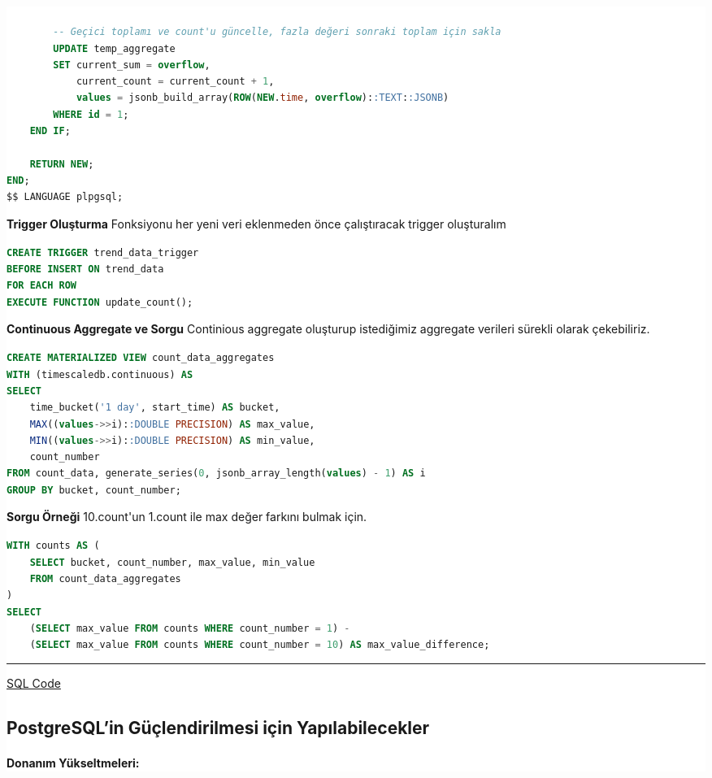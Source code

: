 ```sql

        -- Geçici toplamı ve count'u güncelle, fazla değeri sonraki toplam için sakla
        UPDATE temp_aggregate
        SET current_sum = overflow,
            current_count = current_count + 1,
            values = jsonb_build_array(ROW(NEW.time, overflow)::TEXT::JSONB)
        WHERE id = 1;
    END IF;

    RETURN NEW;
END;
$$ LANGUAGE plpgsql;
```

**Trigger Oluşturma**
Fonksiyonu her yeni veri eklenmeden önce çalıştıracak trigger oluşturalım
```sql
CREATE TRIGGER trend_data_trigger
BEFORE INSERT ON trend_data
FOR EACH ROW
EXECUTE FUNCTION update_count();
```
**Continuous Aggregate ve Sorgu**
Continious aggregate oluşturup istediğimiz aggregate verileri sürekli olarak çekebiliriz.
```sql
CREATE MATERIALIZED VIEW count_data_aggregates
WITH (timescaledb.continuous) AS
SELECT
    time_bucket('1 day', start_time) AS bucket,
    MAX((values->>i)::DOUBLE PRECISION) AS max_value,
    MIN((values->>i)::DOUBLE PRECISION) AS min_value,
    count_number
FROM count_data, generate_series(0, jsonb_array_length(values) - 1) AS i
GROUP BY bucket, count_number;
```
**Sorgu Örneği**
10.count'un 1.count ile max değer farkını bulmak için.
```sql
WITH counts AS (
    SELECT bucket, count_number, max_value, min_value
    FROM count_data_aggregates
)
SELECT
    (SELECT max_value FROM counts WHERE count_number = 1) - 
    (SELECT max_value FROM counts WHERE count_number = 10) AS max_value_difference;
```
___
[SQL Code](https://github.com/kozachad/postresql-timescaledb/blob/main/source.sql)

## **PostgreSQL’in Güçlendirilmesi için Yapılabilecekler**
**Donanım Yükseltmeleri:**

